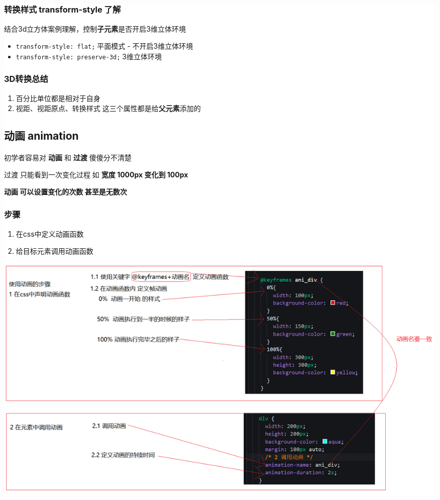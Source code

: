 ### 转换样式  transform-style 了解

结合3d立方体案例理解，控制**子元素**是否开启3维立体环境

-  `transform-style: flat;`  平面模式  -  不开启3维立体环境
- `transform-style: preserve-3d;`  3维立体环境

### 3D转换总结

1. 百分比单位都是相对于自身
2. 视距、视距原点、转换样式 这三个属性都是给**父元素**添加的



## 动画 animation

初学者容易对 **动画** 和 **过渡** 傻傻分不清楚

过渡 只能看到一次变化过程 如 **宽度  1000px  变化到  100px** 

**动画 可以设置变化的次数 甚至是无数次**   



### 步骤

1. 在css中定义动画函数     

2. 给目标元素调用动画函数


![1524985595597](medias/1524985595597.png)
